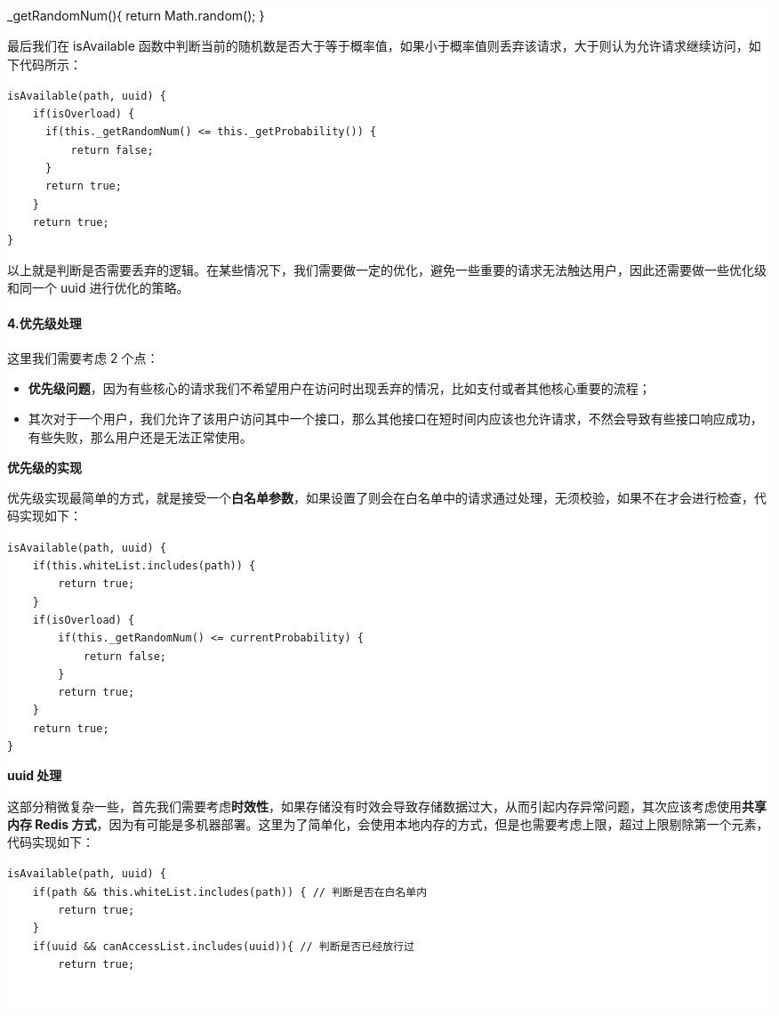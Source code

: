_getRandomNum(){
    <span class="hljs-keyword">return</span> <span class="hljs-built_in">Math</span>.random();
}
</code></pre>
<p data-nodeid="4826">最后我们在 isAvailable 函数中判断当前的随机数是否大于等于概率值，如果小于概率值则丢弃该请求，大于则认为允许请求继续访问，如下代码所示：</p>
<pre class="lang-javascript" data-nodeid="4827"><code data-language="javascript">isAvailable(path, uuid) {
    <span class="hljs-keyword">if</span>(isOverload) {
      <span class="hljs-keyword">if</span>(<span class="hljs-keyword">this</span>._getRandomNum() &lt;= <span class="hljs-keyword">this</span>._getProbability()) {
          <span class="hljs-keyword">return</span> <span class="hljs-literal">false</span>;
      }
      <span class="hljs-keyword">return</span> <span class="hljs-literal">true</span>;
    }
    <span class="hljs-keyword">return</span> <span class="hljs-literal">true</span>;
}
</code></pre>
<p data-nodeid="4828">以上就是判断是否需要丢弃的逻辑。在某些情况下，我们需要做一定的优化，避免一些重要的请求无法触达用户，因此还需要做一些优化级和同一个 uuid 进行优化的策略。</p>
<h4 data-nodeid="4829">4.优先级处理</h4>
<p data-nodeid="4830">这里我们需要考虑 2 个点：</p>
<ul data-nodeid="4831">
<li data-nodeid="4832">
<p data-nodeid="4833"><strong data-nodeid="5074">优先级问题</strong>，因为有些核心的请求我们不希望用户在访问时出现丢弃的情况，比如支付或者其他核心重要的流程；</p>
</li>
<li data-nodeid="4834">
<p data-nodeid="4835">其次对于一个用户，我们允许了该用户访问其中一个接口，那么其他接口在短时间内应该也允许请求，不然会导致有些接口响应成功，有些失败，那么用户还是无法正常使用。</p>
</li>
</ul>
<p data-nodeid="4836"><strong data-nodeid="5079">优先级的实现</strong></p>
<p data-nodeid="4837">优先级实现最简单的方式，就是接受一个<strong data-nodeid="5085">白名单参数</strong>，如果设置了则会在白名单中的请求通过处理，无须校验，如果不在才会进行检查，代码实现如下：</p>
<pre class="lang-javascript" data-nodeid="4838"><code data-language="javascript">isAvailable(path, uuid) {
    <span class="hljs-keyword">if</span>(<span class="hljs-keyword">this</span>.whiteList.includes(path)) {
        <span class="hljs-keyword">return</span> <span class="hljs-literal">true</span>;
    }
    <span class="hljs-keyword">if</span>(isOverload) {
        <span class="hljs-keyword">if</span>(<span class="hljs-keyword">this</span>._getRandomNum() &lt;= currentProbability) {
            <span class="hljs-keyword">return</span> <span class="hljs-literal">false</span>;
        }
        <span class="hljs-keyword">return</span> <span class="hljs-literal">true</span>;
    }
    <span class="hljs-keyword">return</span> <span class="hljs-literal">true</span>;
}
</code></pre>
<p data-nodeid="4839"><strong data-nodeid="5089">uuid 处理</strong></p>
<p data-nodeid="4840">这部分稍微复杂一些，首先我们需要考虑<strong data-nodeid="5099">时效性</strong>，如果存储没有时效会导致存储数据过大，从而引起内存异常问题，其次应该考虑使用<strong data-nodeid="5100">共享内存 Redis 方式</strong>，因为有可能是多机器部署。这里为了简单化，会使用本地内存的方式，但是也需要考虑上限，超过上限剔除第一个元素，代码实现如下：</p>
<pre class="lang-javascript" data-nodeid="4841"><code data-language="javascript">isAvailable(path, uuid) {
    <span class="hljs-keyword">if</span>(path &amp;&amp; <span class="hljs-keyword">this</span>.whiteList.includes(path)) { <span class="hljs-comment">// 判断是否在白名单内</span>
        <span class="hljs-keyword">return</span> <span class="hljs-literal">true</span>;
    }
    <span class="hljs-keyword">if</span>(uuid &amp;&amp; canAccessList.includes(uuid)){ <span class="hljs-comment">// 判断是否已经放行过</span>
        <span class="hljs-keyword">return</span> <span class="hljs-literal">true</span>;